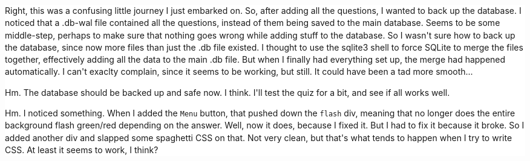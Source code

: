 Right, this was a confusing little journey I just embarked on. So, after adding all the questions, I wanted to back up the database. I noticed that a .db-wal file contained all the questions, instead of them being saved to the main database. Seems to be some middle-step, perhaps to make sure that nothing goes wrong while adding stuff to the database. So I wasn't sure how to back up the database, since now more files than just the .db file existed. I thought to use the sqlite3 shell to force SQLite to merge the files together, effectively adding all the data to the main .db file. But when I finally had everything set up, the merge had happened automatically. I can't exaclty complain, since it seems to be working, but still. It could have been a tad more smooth...

Hm. The database should be backed up and safe now. I think. I'll test the quiz for a bit, and see if all works well.

Hm. I noticed something. When I added the `Menu` button, that pushed down the `flash` div, meaning that no longer does the entire background flash green/red depending on the answer. Well, now it does, because I fixed it. But I had to fix it because it broke. So I added another div and slapped some spaghetti CSS on that. Not very clean, but that's what tends to happen when I try to write CSS. At least it seems to work, I think?